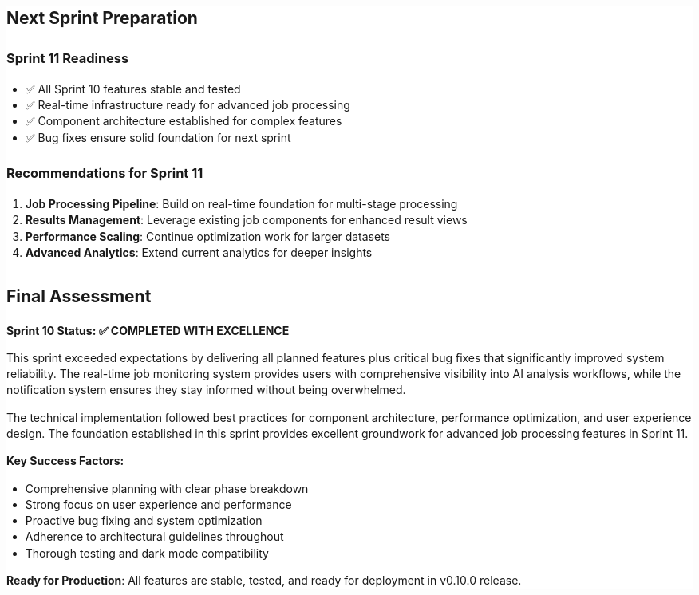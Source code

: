 ## Next Sprint Preparation

### Sprint 11 Readiness
- ✅ All Sprint 10 features stable and tested
- ✅ Real-time infrastructure ready for advanced job processing
- ✅ Component architecture established for complex features
- ✅ Bug fixes ensure solid foundation for next sprint

### Recommendations for Sprint 11
1. **Job Processing Pipeline**: Build on real-time foundation for multi-stage processing
2. **Results Management**: Leverage existing job components for enhanced result views
3. **Performance Scaling**: Continue optimization work for larger datasets
4. **Advanced Analytics**: Extend current analytics for deeper insights

## Final Assessment

**Sprint 10 Status: ✅ COMPLETED WITH EXCELLENCE**

This sprint exceeded expectations by delivering all planned features plus critical bug fixes that significantly improved system reliability. The real-time job monitoring system provides users with comprehensive visibility into AI analysis workflows, while the notification system ensures they stay informed without being overwhelmed.

The technical implementation followed best practices for component architecture, performance optimization, and user experience design. The foundation established in this sprint provides excellent groundwork for advanced job processing features in Sprint 11.

**Key Success Factors:**
- Comprehensive planning with clear phase breakdown
- Strong focus on user experience and performance
- Proactive bug fixing and system optimization  
- Adherence to architectural guidelines throughout
- Thorough testing and dark mode compatibility

**Ready for Production**: All features are stable, tested, and ready for deployment in v0.10.0 release. 